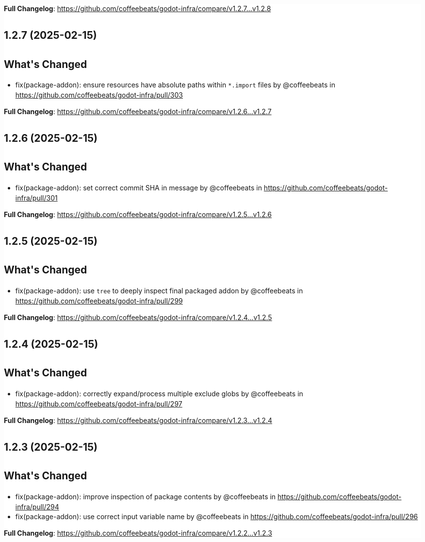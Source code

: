 
**Full Changelog**: https://github.com/coffeebeats/godot-infra/compare/v1.2.7...v1.2.8

## 1.2.7 (2025-02-15)

## What's Changed
* fix(package-addon): ensure resources have absolute paths within `*.import` files by @coffeebeats in https://github.com/coffeebeats/godot-infra/pull/303


**Full Changelog**: https://github.com/coffeebeats/godot-infra/compare/v1.2.6...v1.2.7

## 1.2.6 (2025-02-15)

## What's Changed
* fix(package-addon): set correct commit SHA in message by @coffeebeats in https://github.com/coffeebeats/godot-infra/pull/301


**Full Changelog**: https://github.com/coffeebeats/godot-infra/compare/v1.2.5...v1.2.6

## 1.2.5 (2025-02-15)

## What's Changed
* fix(package-addon): use `tree` to deeply inspect final packaged addon by @coffeebeats in https://github.com/coffeebeats/godot-infra/pull/299


**Full Changelog**: https://github.com/coffeebeats/godot-infra/compare/v1.2.4...v1.2.5

## 1.2.4 (2025-02-15)

## What's Changed
* fix(package-addon): correctly expand/process multiple exclude globs by @coffeebeats in https://github.com/coffeebeats/godot-infra/pull/297


**Full Changelog**: https://github.com/coffeebeats/godot-infra/compare/v1.2.3...v1.2.4

## 1.2.3 (2025-02-15)

## What's Changed
* fix(package-addon): improve inspection of package contents by @coffeebeats in https://github.com/coffeebeats/godot-infra/pull/294
* fix(package-addon): use correct input variable name by @coffeebeats in https://github.com/coffeebeats/godot-infra/pull/296


**Full Changelog**: https://github.com/coffeebeats/godot-infra/compare/v1.2.2...v1.2.3
